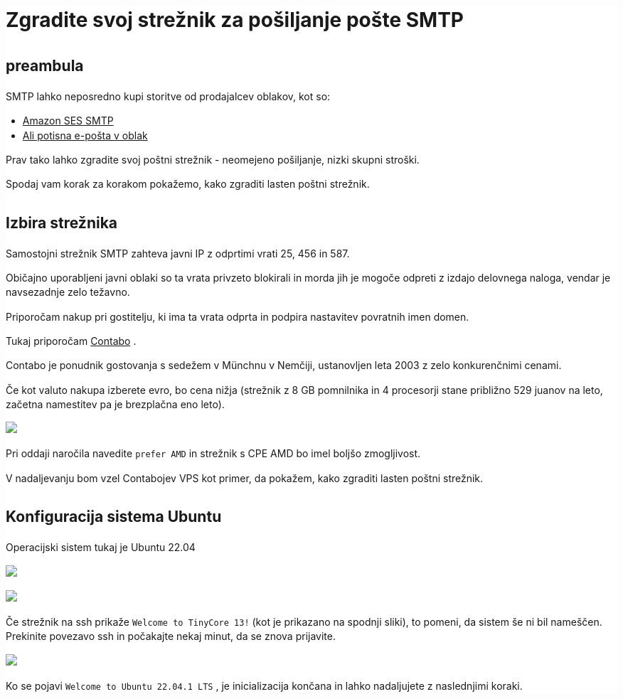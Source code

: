 # Zgradite svoj strežnik za pošiljanje pošte SMTP

## preambula

SMTP lahko neposredno kupi storitve od prodajalcev oblakov, kot so:

* [Amazon SES SMTP](https://docs.aws.amazon.com/ses/latest/dg/send-email-smtp.html)
* [Ali potisna e-pošta v oblak](https://www.alibabacloud.com/help/directmail/latest/three-mail-sending-methods)

Prav tako lahko zgradite svoj poštni strežnik - neomejeno pošiljanje, nizki skupni stroški.

Spodaj vam korak za korakom pokažemo, kako zgraditi lasten poštni strežnik.

## Izbira strežnika

Samostojni strežnik SMTP zahteva javni IP z odprtimi vrati 25, 456 in 587.

Običajno uporabljeni javni oblaki so ta vrata privzeto blokirali in morda jih je mogoče odpreti z izdajo delovnega naloga, vendar je navsezadnje zelo težavno.

Priporočam nakup pri gostitelju, ki ima ta vrata odprta in podpira nastavitev povratnih imen domen.

Tukaj priporočam [Contabo](https://contabo.com) .

Contabo je ponudnik gostovanja s sedežem v Münchnu v Nemčiji, ustanovljen leta 2003 z zelo konkurenčnimi cenami.

Če kot valuto nakupa izberete evro, bo cena nižja (strežnik z 8 GB pomnilnika in 4 procesorji stane približno 529 juanov na leto, začetna namestitev pa je brezplačna eno leto).

![](https://pub-b8db533c86124200a9d799bf3ba88099.r2.dev/2023/03/UoAQkwY.webp)

Pri oddaji naročila navedite `prefer AMD` in strežnik s CPE AMD bo imel boljšo zmogljivost.

V nadaljevanju bom vzel Contabojev VPS kot primer, da pokažem, kako zgraditi lasten poštni strežnik.

## Konfiguracija sistema Ubuntu

Operacijski sistem tukaj je Ubuntu 22.04

![](https://pub-b8db533c86124200a9d799bf3ba88099.r2.dev/2023/03/smpIu1F.webp)

![](https://pub-b8db533c86124200a9d799bf3ba88099.r2.dev/2023/03/m7Mwjwr.webp)

Če strežnik na ssh prikaže `Welcome to TinyCore 13!` (kot je prikazano na spodnji sliki), to pomeni, da sistem še ni bil nameščen. Prekinite povezavo ssh in počakajte nekaj minut, da se znova prijavite.

![](https://pub-b8db533c86124200a9d799bf3ba88099.r2.dev/2023/03/-qKACz9.webp)

Ko se pojavi `Welcome to Ubuntu 22.04.1 LTS` , je inicializacija končana in lahko nadaljujete z naslednjimi koraki.

